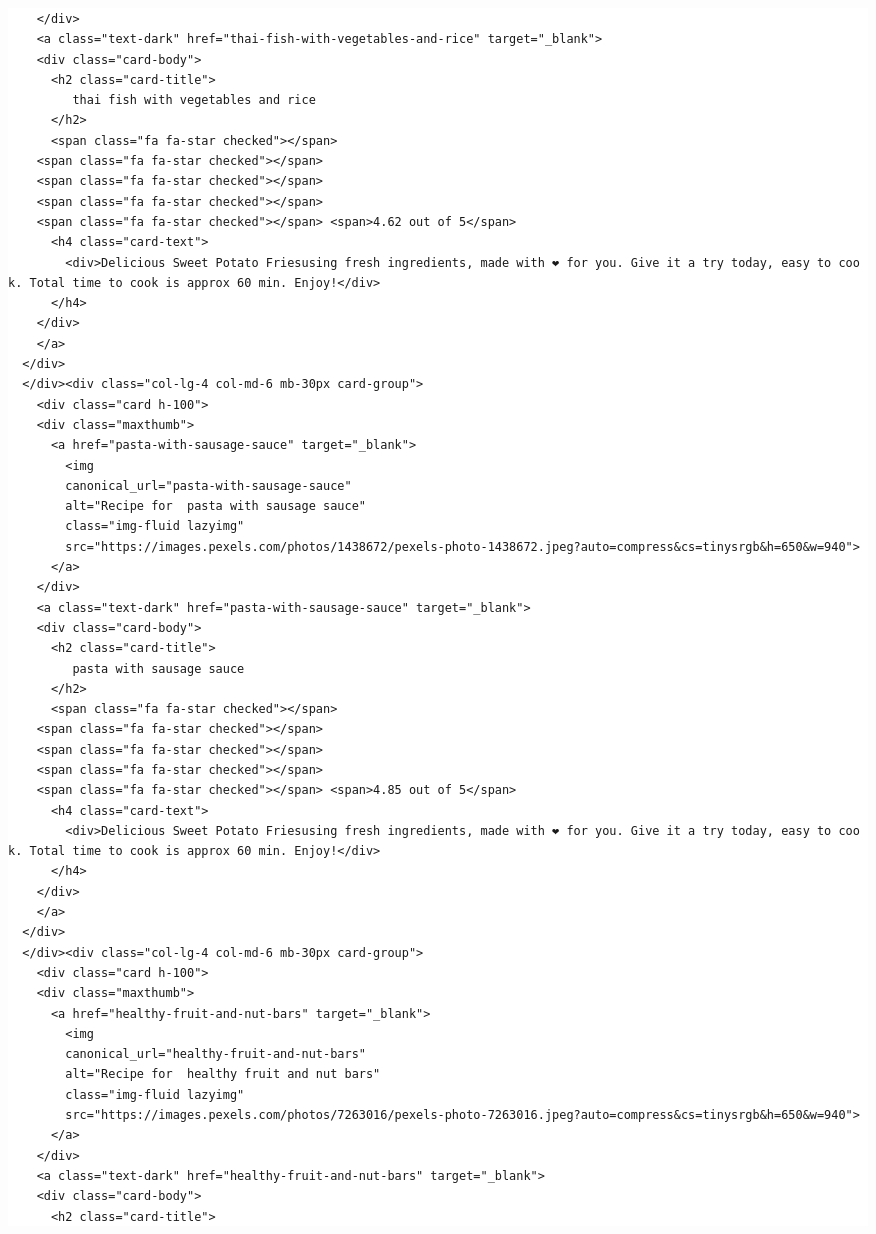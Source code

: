         </div>
        <a class="text-dark" href="thai-fish-with-vegetables-and-rice" target="_blank">
        <div class="card-body">
          <h2 class="card-title">
             thai fish with vegetables and rice
          </h2>
          <span class="fa fa-star checked"></span>
        <span class="fa fa-star checked"></span>
        <span class="fa fa-star checked"></span>
        <span class="fa fa-star checked"></span>
        <span class="fa fa-star checked"></span> <span>4.62 out of 5</span>
          <h4 class="card-text">
            <div>Delicious Sweet Potato Friesusing fresh ingredients, made with ❤️ for you. Give it a try today, easy to cook. Total time to cook is approx 60 min. Enjoy!</div>
          </h4>
        </div>
        </a>
      </div>
      </div><div class="col-lg-4 col-md-6 mb-30px card-group">
        <div class="card h-100">
        <div class="maxthumb">
          <a href="pasta-with-sausage-sauce" target="_blank">
            <img
            canonical_url="pasta-with-sausage-sauce"
            alt="Recipe for  pasta with sausage sauce"
            class="img-fluid lazyimg"
            src="https://images.pexels.com/photos/1438672/pexels-photo-1438672.jpeg?auto=compress&cs=tinysrgb&h=650&w=940">
          </a>
        </div>
        <a class="text-dark" href="pasta-with-sausage-sauce" target="_blank">
        <div class="card-body">
          <h2 class="card-title">
             pasta with sausage sauce
          </h2>
          <span class="fa fa-star checked"></span>
        <span class="fa fa-star checked"></span>
        <span class="fa fa-star checked"></span>
        <span class="fa fa-star checked"></span>
        <span class="fa fa-star checked"></span> <span>4.85 out of 5</span>
          <h4 class="card-text">
            <div>Delicious Sweet Potato Friesusing fresh ingredients, made with ❤️ for you. Give it a try today, easy to cook. Total time to cook is approx 60 min. Enjoy!</div>
          </h4>
        </div>
        </a>
      </div>
      </div><div class="col-lg-4 col-md-6 mb-30px card-group">
        <div class="card h-100">
        <div class="maxthumb">
          <a href="healthy-fruit-and-nut-bars" target="_blank">
            <img
            canonical_url="healthy-fruit-and-nut-bars"
            alt="Recipe for  healthy fruit and nut bars"
            class="img-fluid lazyimg"
            src="https://images.pexels.com/photos/7263016/pexels-photo-7263016.jpeg?auto=compress&cs=tinysrgb&h=650&w=940">
          </a>
        </div>
        <a class="text-dark" href="healthy-fruit-and-nut-bars" target="_blank">
        <div class="card-body">
          <h2 class="card-title">